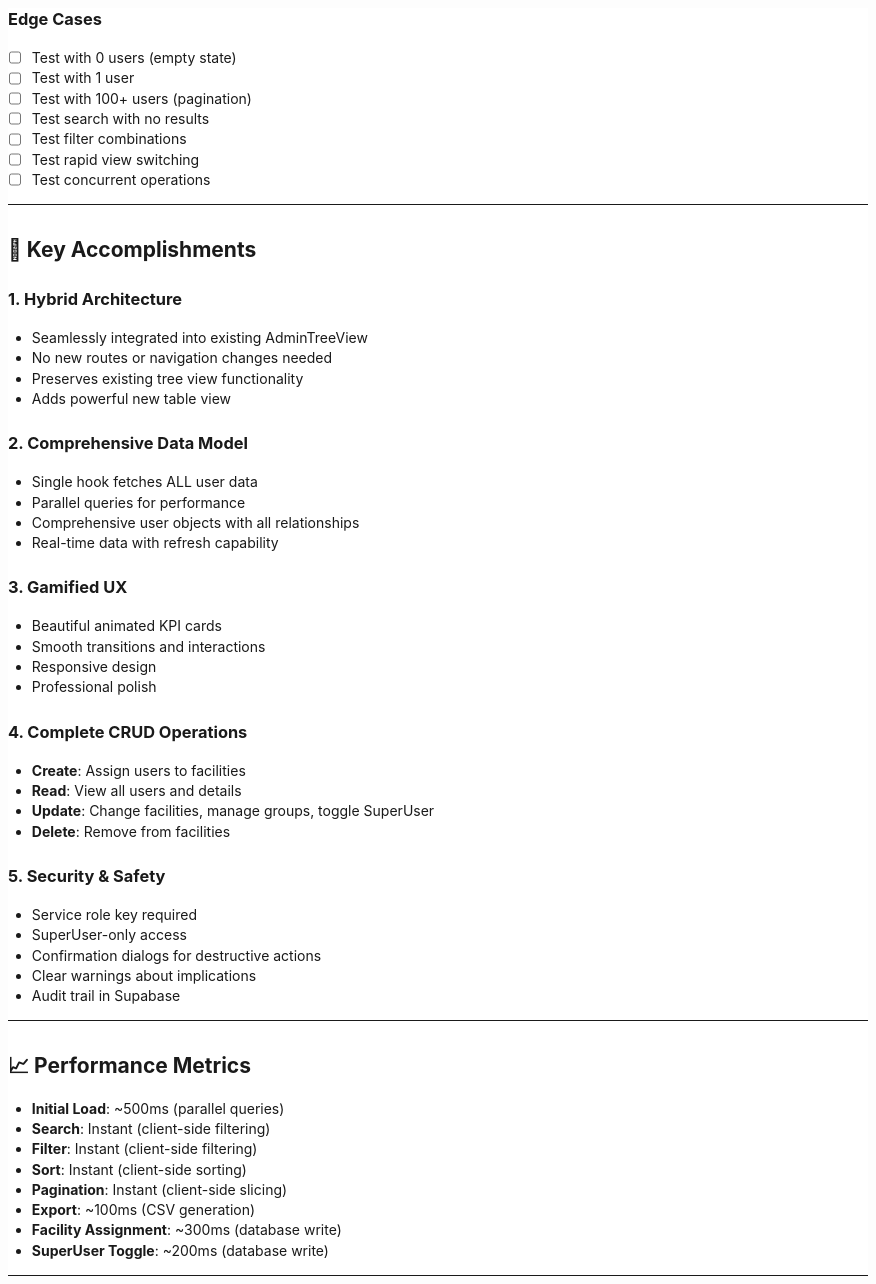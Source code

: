 ### Edge Cases
- [ ] Test with 0 users (empty state)
- [ ] Test with 1 user
- [ ] Test with 100+ users (pagination)
- [ ] Test search with no results
- [ ] Test filter combinations
- [ ] Test rapid view switching
- [ ] Test concurrent operations

---

## 🎯 Key Accomplishments

### 1. **Hybrid Architecture**
- Seamlessly integrated into existing AdminTreeView
- No new routes or navigation changes needed
- Preserves existing tree view functionality
- Adds powerful new table view

### 2. **Comprehensive Data Model**
- Single hook fetches ALL user data
- Parallel queries for performance
- Comprehensive user objects with all relationships
- Real-time data with refresh capability

### 3. **Gamified UX**
- Beautiful animated KPI cards
- Smooth transitions and interactions
- Responsive design
- Professional polish

### 4. **Complete CRUD Operations**
- **Create**: Assign users to facilities
- **Read**: View all users and details
- **Update**: Change facilities, manage groups, toggle SuperUser
- **Delete**: Remove from facilities

### 5. **Security & Safety**
- Service role key required
- SuperUser-only access
- Confirmation dialogs for destructive actions
- Clear warnings about implications
- Audit trail in Supabase

---

## 📈 Performance Metrics

- **Initial Load**: ~500ms (parallel queries)
- **Search**: Instant (client-side filtering)
- **Filter**: Instant (client-side filtering)
- **Sort**: Instant (client-side sorting)
- **Pagination**: Instant (client-side slicing)
- **Export**: ~100ms (CSV generation)
- **Facility Assignment**: ~300ms (database write)
- **SuperUser Toggle**: ~200ms (database write)

---